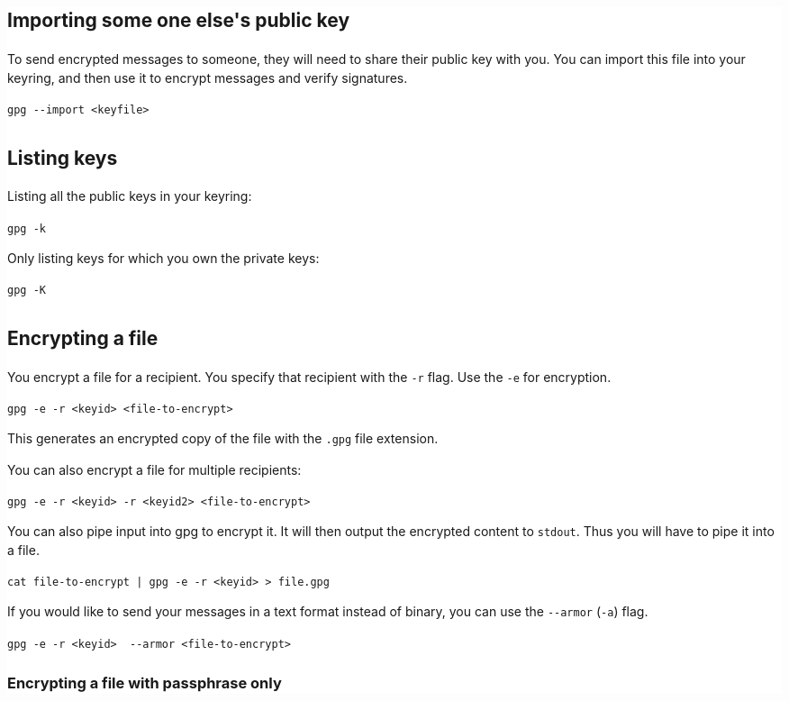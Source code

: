 ## Importing some one else's public key

To send encrypted messages to someone, they will need to share their public key with you.
You can import this file into your keyring, and then use it to encrypt messages and verify signatures.

```plaintext {linenos=false}
gpg --import <keyfile>
```

## Listing keys

Listing all the public keys in your keyring:

```plaintext {linenos=false}
gpg -k
```

Only listing keys for which you own the private keys:

```plaintext {linenos=false}
gpg -K
```

## Encrypting a file

You encrypt a file for a recipient.
You specify that recipient with the `-r` flag.
Use the `-e` for encryption.

```plaintext {linenos=false}
gpg -e -r <keyid> <file-to-encrypt>
```

This generates an encrypted copy of the file with the `.gpg` file extension.

You can also encrypt a file for multiple recipients:

```plaintext {linenos=false}
gpg -e -r <keyid> -r <keyid2> <file-to-encrypt>
```

You can also pipe input into gpg to encrypt it.
It will then output the encrypted content to `stdout`.
Thus you will have to pipe it into a file.

```plaintext {linenos=false}
cat file-to-encrypt | gpg -e -r <keyid> > file.gpg
```

If you would like to send your messages in a text format instead of binary, you can use the `--armor` (`-a`) flag.

```plaintext {linenos=false}
gpg -e -r <keyid>  --armor <file-to-encrypt>
```

### Encrypting a file with passphrase only
